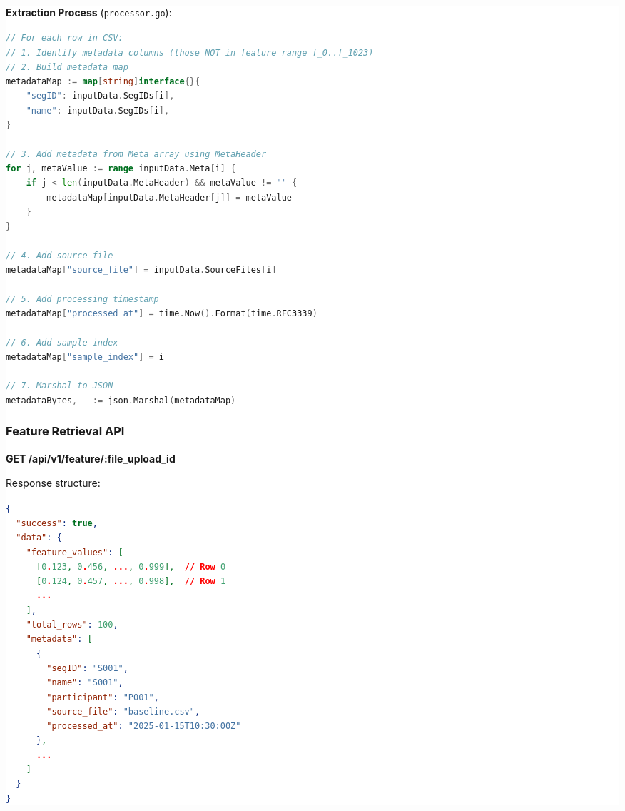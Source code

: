 **Extraction Process** (`processor.go`):
```go
// For each row in CSV:
// 1. Identify metadata columns (those NOT in feature range f_0..f_1023)
// 2. Build metadata map
metadataMap := map[string]interface{}{
    "segID": inputData.SegIDs[i],
    "name": inputData.SegIDs[i],
}

// 3. Add metadata from Meta array using MetaHeader
for j, metaValue := range inputData.Meta[i] {
    if j < len(inputData.MetaHeader) && metaValue != "" {
        metadataMap[inputData.MetaHeader[j]] = metaValue
    }
}

// 4. Add source file
metadataMap["source_file"] = inputData.SourceFiles[i]

// 5. Add processing timestamp
metadataMap["processed_at"] = time.Now().Format(time.RFC3339)

// 6. Add sample index
metadataMap["sample_index"] = i

// 7. Marshal to JSON
metadataBytes, _ := json.Marshal(metadataMap)
```

### Feature Retrieval API

**GET /api/v1/feature/:file_upload_id**

Response structure:
```json
{
  "success": true,
  "data": {
    "feature_values": [
      [0.123, 0.456, ..., 0.999],  // Row 0
      [0.124, 0.457, ..., 0.998],  // Row 1
      ...
    ],
    "total_rows": 100,
    "metadata": [
      {
        "segID": "S001",
        "name": "S001",
        "participant": "P001",
        "source_file": "baseline.csv",
        "processed_at": "2025-01-15T10:30:00Z"
      },
      ...
    ]
  }
}
```
